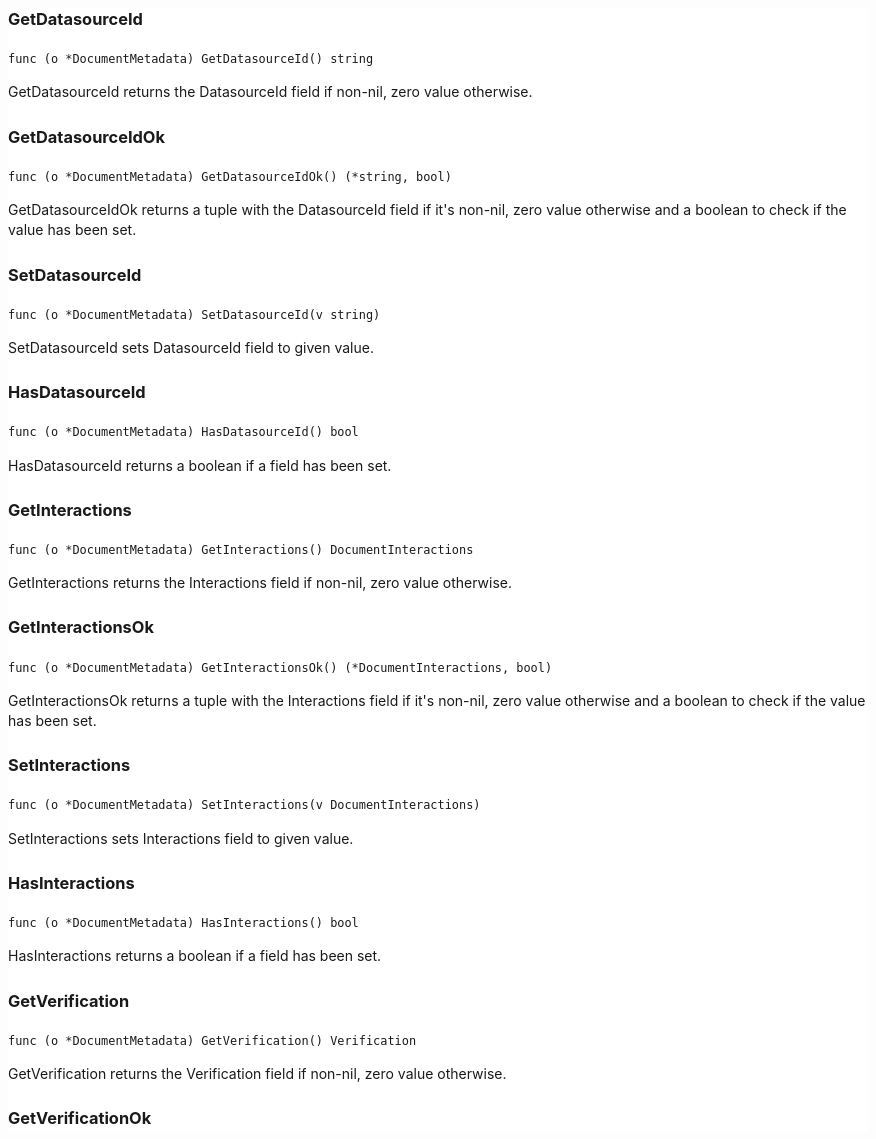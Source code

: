 ### GetDatasourceId

`func (o *DocumentMetadata) GetDatasourceId() string`

GetDatasourceId returns the DatasourceId field if non-nil, zero value otherwise.

### GetDatasourceIdOk

`func (o *DocumentMetadata) GetDatasourceIdOk() (*string, bool)`

GetDatasourceIdOk returns a tuple with the DatasourceId field if it's non-nil, zero value otherwise
and a boolean to check if the value has been set.

### SetDatasourceId

`func (o *DocumentMetadata) SetDatasourceId(v string)`

SetDatasourceId sets DatasourceId field to given value.

### HasDatasourceId

`func (o *DocumentMetadata) HasDatasourceId() bool`

HasDatasourceId returns a boolean if a field has been set.

### GetInteractions

`func (o *DocumentMetadata) GetInteractions() DocumentInteractions`

GetInteractions returns the Interactions field if non-nil, zero value otherwise.

### GetInteractionsOk

`func (o *DocumentMetadata) GetInteractionsOk() (*DocumentInteractions, bool)`

GetInteractionsOk returns a tuple with the Interactions field if it's non-nil, zero value otherwise
and a boolean to check if the value has been set.

### SetInteractions

`func (o *DocumentMetadata) SetInteractions(v DocumentInteractions)`

SetInteractions sets Interactions field to given value.

### HasInteractions

`func (o *DocumentMetadata) HasInteractions() bool`

HasInteractions returns a boolean if a field has been set.

### GetVerification

`func (o *DocumentMetadata) GetVerification() Verification`

GetVerification returns the Verification field if non-nil, zero value otherwise.

### GetVerificationOk

